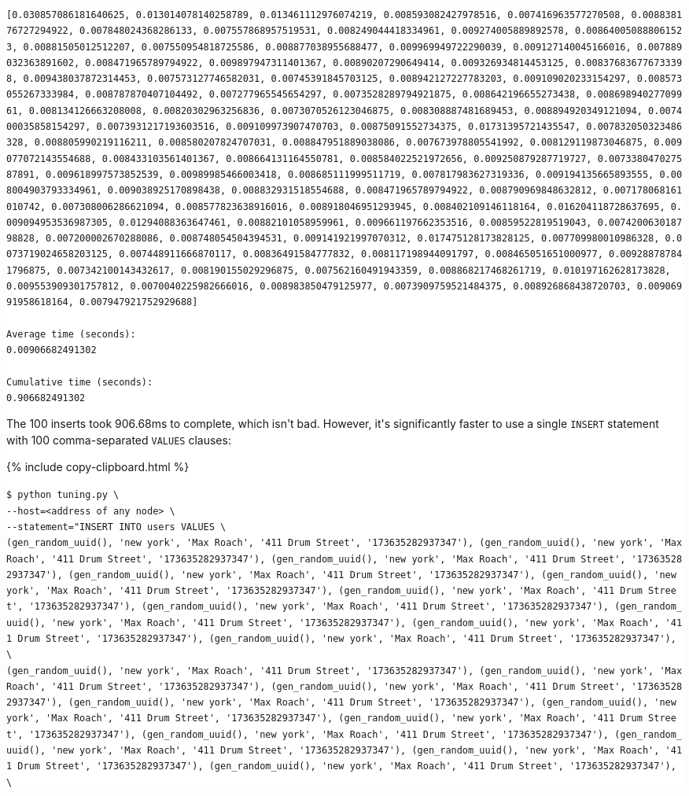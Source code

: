 ~~~
[0.030857086181640625, 0.013014078140258789, 0.013461112976074219, 0.008593082427978516, 0.007416963577270508, 0.008838176727294922, 0.007848024368286133, 0.007557868957519531, 0.008249044418334961, 0.009274005889892578, 0.008640050888061523, 0.00881505012512207, 0.007550954818725586, 0.008877038955688477, 0.009969949722290039, 0.009127140045166016, 0.007889032363891602, 0.008471965789794922, 0.009897947311401367, 0.00890207290649414, 0.009326934814453125, 0.008376836776733398, 0.009438037872314453, 0.007573127746582031, 0.00745391845703125, 0.008942127227783203, 0.009109020233154297, 0.008573055267333984, 0.008787870407104492, 0.007277965545654297, 0.0073528289794921875, 0.008642196655273438, 0.00869894027709961, 0.008134126663208008, 0.00820302963256836, 0.0073070526123046875, 0.008308887481689453, 0.008894920349121094, 0.007400035858154297, 0.0073931217193603516, 0.009109973907470703, 0.00875091552734375, 0.01731395721435547, 0.007832050323486328, 0.008805990219116211, 0.008580207824707031, 0.008847951889038086, 0.007673978805541992, 0.008129119873046875, 0.009077072143554688, 0.008433103561401367, 0.008664131164550781, 0.008584022521972656, 0.009250879287719727, 0.007338047027587891, 0.009618997573852539, 0.00989985466003418, 0.008685111999511719, 0.007817983627319336, 0.009194135665893555, 0.008004903793334961, 0.009038925170898438, 0.008832931518554688, 0.008471965789794922, 0.008790969848632812, 0.007178068161010742, 0.007308006286621094, 0.008577823638916016, 0.008918046951293945, 0.008402109146118164, 0.016204118728637695, 0.009094953536987305, 0.01294088363647461, 0.00882101058959961, 0.009661197662353516, 0.00859522819519043, 0.007420063018798828, 0.007200002670288086, 0.008748054504394531, 0.009141921997070312, 0.017475128173828125, 0.007709980010986328, 0.0073719024658203125, 0.007448911666870117, 0.00836491584777832, 0.008117198944091797, 0.008465051651000977, 0.009288787841796875, 0.007342100143432617, 0.008190155029296875, 0.007562160491943359, 0.008868217468261719, 0.010197162628173828, 0.009553909301757812, 0.0070040225982666016, 0.008983850479125977, 0.0073909759521484375, 0.008926868438720703, 0.00906991958618164, 0.007947921752929688]

Average time (seconds):
0.00906682491302

Cumulative time (seconds):
0.906682491302
~~~

The 100 inserts took 906.68ms to complete, which isn't bad. However, it's significantly faster to use a single `INSERT` statement with 100 comma-separated `VALUES` clauses:

{% include copy-clipboard.html %}
~~~ shell
$ python tuning.py \
--host=<address of any node> \
--statement="INSERT INTO users VALUES \
(gen_random_uuid(), 'new york', 'Max Roach', '411 Drum Street', '173635282937347'), (gen_random_uuid(), 'new york', 'Max Roach', '411 Drum Street', '173635282937347'), (gen_random_uuid(), 'new york', 'Max Roach', '411 Drum Street', '173635282937347'), (gen_random_uuid(), 'new york', 'Max Roach', '411 Drum Street', '173635282937347'), (gen_random_uuid(), 'new york', 'Max Roach', '411 Drum Street', '173635282937347'), (gen_random_uuid(), 'new york', 'Max Roach', '411 Drum Street', '173635282937347'), (gen_random_uuid(), 'new york', 'Max Roach', '411 Drum Street', '173635282937347'), (gen_random_uuid(), 'new york', 'Max Roach', '411 Drum Street', '173635282937347'), (gen_random_uuid(), 'new york', 'Max Roach', '411 Drum Street', '173635282937347'), (gen_random_uuid(), 'new york', 'Max Roach', '411 Drum Street', '173635282937347'), \
(gen_random_uuid(), 'new york', 'Max Roach', '411 Drum Street', '173635282937347'), (gen_random_uuid(), 'new york', 'Max Roach', '411 Drum Street', '173635282937347'), (gen_random_uuid(), 'new york', 'Max Roach', '411 Drum Street', '173635282937347'), (gen_random_uuid(), 'new york', 'Max Roach', '411 Drum Street', '173635282937347'), (gen_random_uuid(), 'new york', 'Max Roach', '411 Drum Street', '173635282937347'), (gen_random_uuid(), 'new york', 'Max Roach', '411 Drum Street', '173635282937347'), (gen_random_uuid(), 'new york', 'Max Roach', '411 Drum Street', '173635282937347'), (gen_random_uuid(), 'new york', 'Max Roach', '411 Drum Street', '173635282937347'), (gen_random_uuid(), 'new york', 'Max Roach', '411 Drum Street', '173635282937347'), (gen_random_uuid(), 'new york', 'Max Roach', '411 Drum Street', '173635282937347'), \
~~~